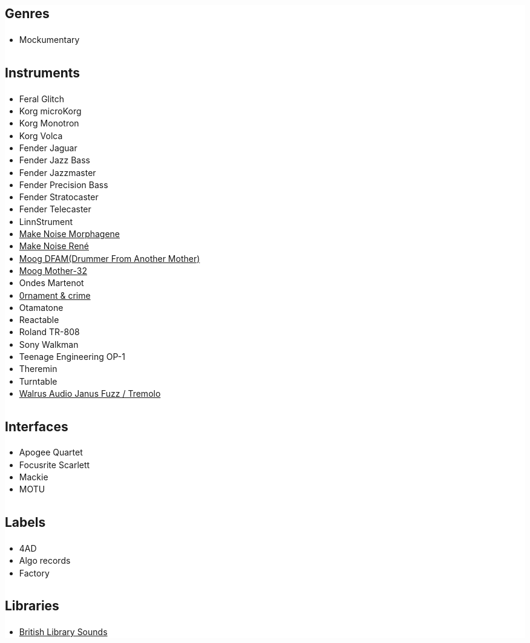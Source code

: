 ## Genres

* Mockumentary

## Instruments

* Feral Glitch
* Korg microKorg
* Korg Monotron
* Korg Volca
* Fender Jaguar
* Fender Jazz Bass
* Fender Jazzmaster
* Fender Precision Bass
* Fender Stratocaster
* Fender Telecaster
* LinnStrument
* [Make Noise Morphagene](http://www.makenoisemusic.com/modules/morphagene)
* [Make Noise René](http://www.makenoisemusic.com/modules/rene)
* [Moog DFAM(Drummer From Another Mother)](https://www.moogmusic.com/products/semi-modular/dfam-drummer-another-mother)
* [Moog Mother-32](https://www.moogmusic.com/products/semi-modular/mother-32)
* Ondes Martenot
* [0rnament & crime](http://ornament-and-cri.me/)
* Otamatone
* Reactable
* Roland TR-808
* Sony Walkman
* Teenage Engineering OP-1
* Theremin
* Turntable
* [Walrus Audio Janus Fuzz / Tremolo](https://www.walrusaudio.com/collections/fuzz/products/janus-fuzz-tremolo)

## Interfaces

* Apogee Quartet
* Focusrite Scarlett
* Mackie
* MOTU

## Labels

* 4AD
* Algo records
* Factory

## Libraries

* [British Library Sounds](https://sounds.bl.uk/)
